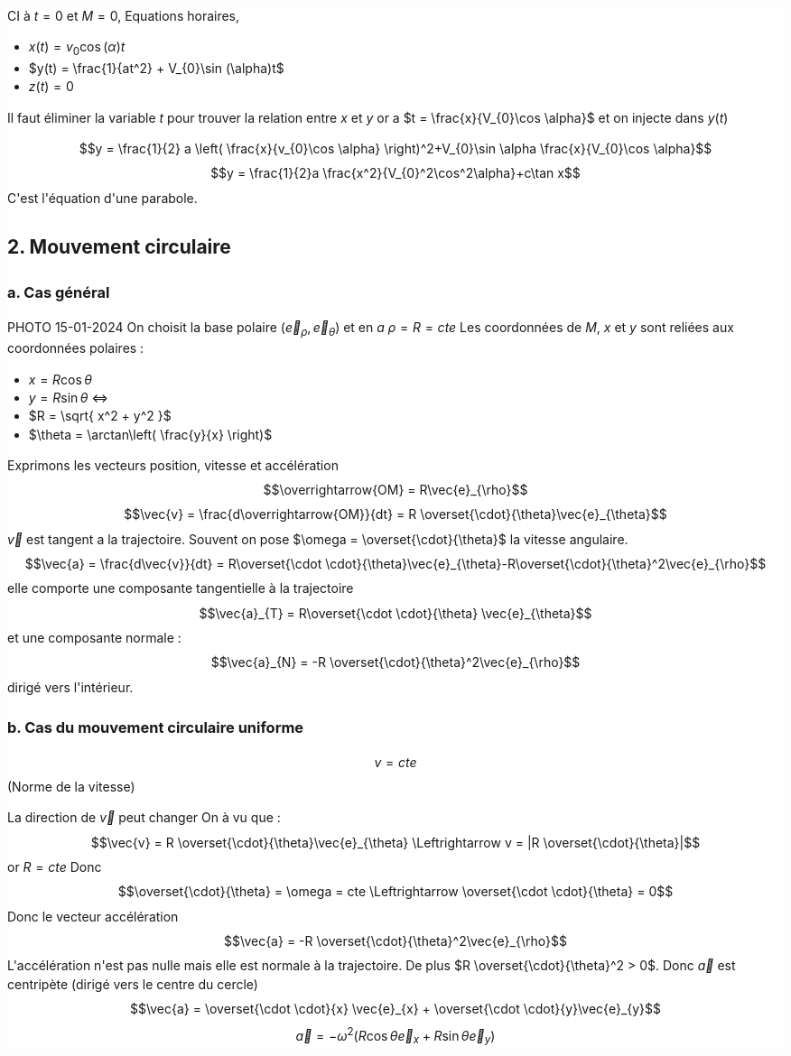 CI à $t = 0$ et $M = 0$, 
Equations horaires, 
- $x(t) = v_{0} \cos (\alpha) t$
- $y(t) = \frac{1}{at^2} + V_{0}\sin (\alpha)t$
- $z(t) = 0$

Il faut éliminer la variable $t$ pour trouver la relation entre $x$ et $y$ or a $t = \frac{x}{V_{0}\cos \alpha}$ et on injecte dans $y(t)$

$$y = \frac{1}{2} a \left( \frac{x}{v_{0}\cos \alpha} \right)^2+V_{0}\sin \alpha  \frac{x}{V_{0}\cos \alpha}$$
$$y = \frac{1}{2}a  \frac{x^2}{V_{0}^2\cos^2\alpha}+c\tan x$$
C'est l'équation d'une parabole. 

## 2. Mouvement circulaire
### a. Cas général
PHOTO 15-01-2024
On choisit la base polaire $(\vec{e}_{\rho}, \vec{e}_{\theta})$ et en $a$ $\rho = R = cte$
Les coordonnées de $M$, $x$ et $y$ sont reliées aux coordonnées polaires :
- $x = R \cos \theta$
- $y = R\sin \theta$
$\Leftrightarrow$
- $R = \sqrt{ x^2 + y^2 }$
- $\theta = \arctan\left( \frac{y}{x} \right)$

Exprimons les vecteurs position, vitesse et accélération
$$\overrightarrow{OM} = R\vec{e}_{\rho}$$
$$\vec{v} = \frac{d\overrightarrow{OM}}{dt} = R \overset{\cdot}{\theta}\vec{e}_{\theta}$$
$\vec{v}$ est tangent a la trajectoire. 
Souvent on pose $\omega = \overset{\cdot}{\theta}$ la vitesse angulaire. 
$$\vec{a} = \frac{d\vec{v}}{dt} = R\overset{\cdot \cdot}{\theta}\vec{e}_{\theta}-R\overset{\cdot}{\theta}^2\vec{e}_{\rho}$$
elle comporte une composante tangentielle à la trajectoire 
$$\vec{a}_{T} = R\overset{\cdot \cdot}{\theta} \vec{e}_{\theta}$$
et une composante normale : 
$$\vec{a}_{N} = -R \overset{\cdot}{\theta}^2\vec{e}_{\rho}$$
dirigé vers l'intérieur. 

### b. Cas du mouvement circulaire uniforme
$$v = cte$$
(Norme de la vitesse)

La direction de $\vec{v}$ peut changer
On à vu que : 
$$\vec{v} = R \overset{\cdot}{\theta}\vec{e}_{\theta} \Leftrightarrow v = |R \overset{\cdot}{\theta}|$$
or $R = cte$
Donc
$$\overset{\cdot}{\theta} = \omega = cte \Leftrightarrow \overset{\cdot \cdot}{\theta} = 0$$
Donc le vecteur accélération
$$\vec{a} = -R \overset{\cdot}{\theta}^2\vec{e}_{\rho}$$
L'accélération n'est pas nulle mais elle est normale à la trajectoire. 
De plus $R \overset{\cdot}{\theta}^2 > 0$. 
Donc $\vec{a}$ est centripète (dirigé vers le centre du cercle)
$$\vec{a} = \overset{\cdot \cdot}{x} \vec{e}_{x} + \overset{\cdot \cdot}{y}\vec{e}_{y}$$
$$\vec{a} = -\omega^2(R\cos \theta \vec{e}_{x}+ R\sin \theta \vec{e}_{y})$$
